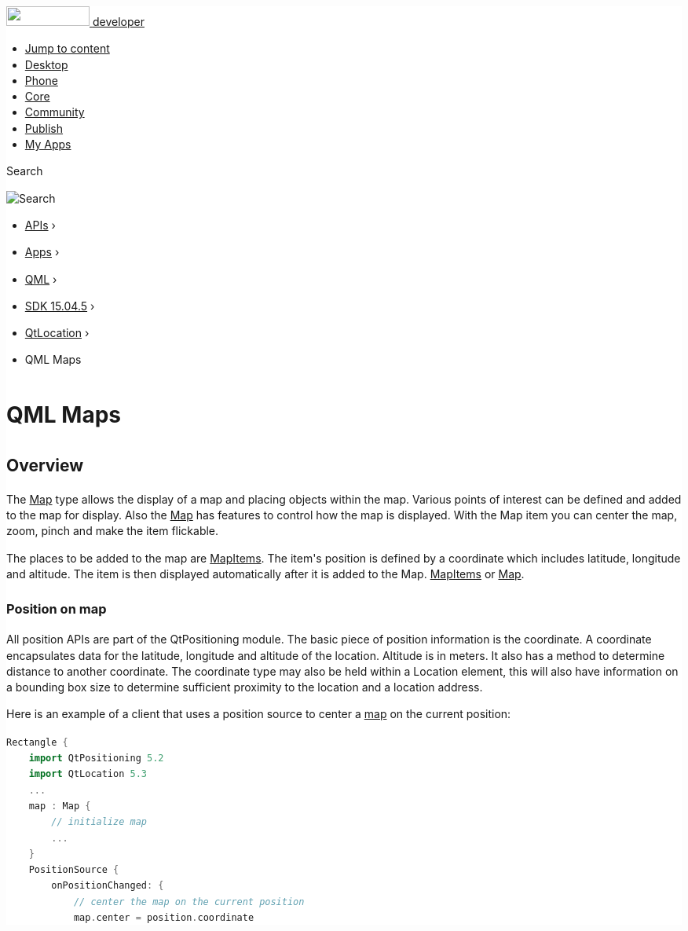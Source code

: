 <a href="https://developer.ubuntu.com/" class="logo-ubuntu"><img src="https://developer.ubuntu.com/assets/sites/ubuntu/latest/u/img/logos/logo-ubuntu-orange.svg" width="106" height="25" /> <span>developer</span></a>

-   [Jump to content](index.html#main-content)
-   [Desktop](https://developer.ubuntu.com/en/desktop/)
-   [Phone](https://developer.ubuntu.com/en/phone/)
-   [Core](https://developer.ubuntu.com/core)
-   [Community](https://developer.ubuntu.com/en/community/)
-   [Publish](https://developer.ubuntu.com/en/publish/)
-   [My Apps](https://myapps.developer.ubuntu.com/)

Search

<img src="https://developer.ubuntu.com/assets/sites/ubuntu/latest/u/img/search-white.svg" alt="Search" height="28" />

-   [APIs](../../../../index.html) ›
-   [Apps](../../../index.html) ›
-   [QML](../../index.html) ›
-   <a href="../index.html" class="sub-nav-item">SDK 15.04.5</a> ›
-   <a href="../QtLocation/index.html" class="sub-nav-item">QtLocation</a> ›



-   QML Maps

QML Maps
========

<span class="subtitle"></span>
<span id="details"></span> <span id="overview"></span>
Overview
--------

The [Map](../../sdk-15.04.1/QtLocation.Map/index.html) type allows the display of a map and placing objects within the map. Various points of interest can be defined and added to the map for display. Also the [Map](../../sdk-15.04.1/QtLocation.Map/index.html) has features to control how the map is displayed. With the Map item you can center the map, zoom, pinch and make the item flickable.

The places to be added to the map are [MapItems](../../sdk-15.04.1/QtLocation.location-maps-qml/index.html#putting-objects-on-a-map-map-overlay-objects). The item's position is defined by a coordinate which includes latitude, longitude and altitude. The item is then displayed automatically after it is added to the Map. [MapItems](../../sdk-15.04.1/QtLocation.location-maps-qml/index.html#putting-objects-on-a-map-map-overlay-objects) or [Map](../../sdk-15.04.1/QtLocation.Map/index.html).

<span id="position-on-map"></span>
### Position on map

All position APIs are part of the QtPositioning module. The basic piece of position information is the coordinate. A coordinate encapsulates data for the latitude, longitude and altitude of the location. Altitude is in meters. It also has a method to determine distance to another coordinate. The coordinate type may also be held within a Location element, this will also have information on a bounding box size to determine sufficient proximity to the location and a location address.

Here is an example of a client that uses a position source to center a [map](../../sdk-15.04.1/QtLocation.Map/index.html) on the current position:

``` cpp
Rectangle {
    import QtPositioning 5.2
    import QtLocation 5.3
    ...
    map : Map {
        // initialize map
        ...
    }
    PositionSource {
        onPositionChanged: {
            // center the map on the current position
            map.center = position.coordinate
```